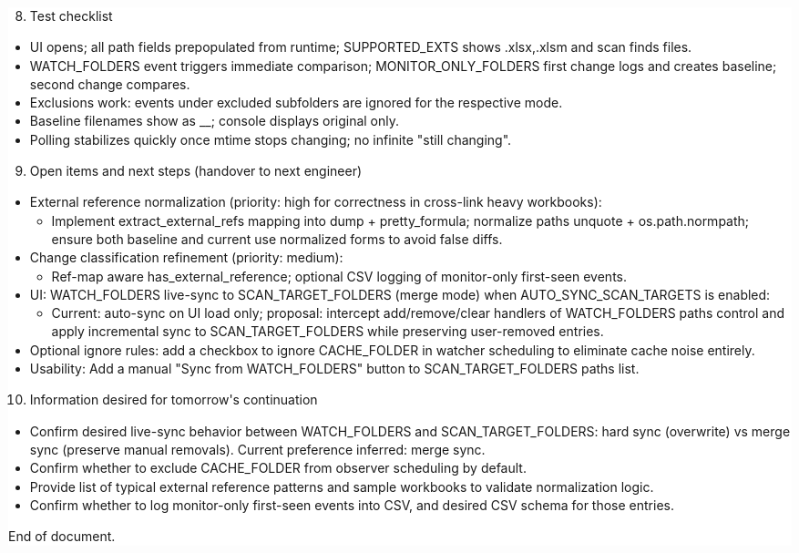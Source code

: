 8) Test checklist
- UI opens; all path fields prepopulated from runtime; SUPPORTED_EXTS shows .xlsx,.xlsm and scan finds files.
- WATCH_FOLDERS event triggers immediate comparison; MONITOR_ONLY_FOLDERS first change logs and creates baseline; second change compares.
- Exclusions work: events under excluded subfolders are ignored for the respective mode.
- Baseline filenames show as <original>__<hash8>; console displays original only.
- Polling stabilizes quickly once mtime stops changing; no infinite "still changing".

9) Open items and next steps (handover to next engineer)
- External reference normalization (priority: high for correctness in cross-link heavy workbooks):
  - Implement extract_external_refs mapping into dump + pretty_formula; normalize paths unquote + os.path.normpath; ensure both baseline and current use normalized forms to avoid false diffs.
- Change classification refinement (priority: medium):
  - Ref-map aware has_external_reference; optional CSV logging of monitor-only first-seen events.
- UI: WATCH_FOLDERS live-sync to SCAN_TARGET_FOLDERS (merge mode) when AUTO_SYNC_SCAN_TARGETS is enabled:
  - Current: auto-sync on UI load only; proposal: intercept add/remove/clear handlers of WATCH_FOLDERS paths control and apply incremental sync to SCAN_TARGET_FOLDERS while preserving user-removed entries.
- Optional ignore rules: add a checkbox to ignore CACHE_FOLDER in watcher scheduling to eliminate cache noise entirely.
- Usability: Add a manual "Sync from WATCH_FOLDERS" button to SCAN_TARGET_FOLDERS paths list.

10) Information desired for tomorrow's continuation
- Confirm desired live-sync behavior between WATCH_FOLDERS and SCAN_TARGET_FOLDERS: hard sync (overwrite) vs merge sync (preserve manual removals). Current preference inferred: merge sync.
- Confirm whether to exclude CACHE_FOLDER from observer scheduling by default.
- Provide list of typical external reference patterns and sample workbooks to validate normalization logic.
- Confirm whether to log monitor-only first-seen events into CSV, and desired CSV schema for those entries.

End of document.
